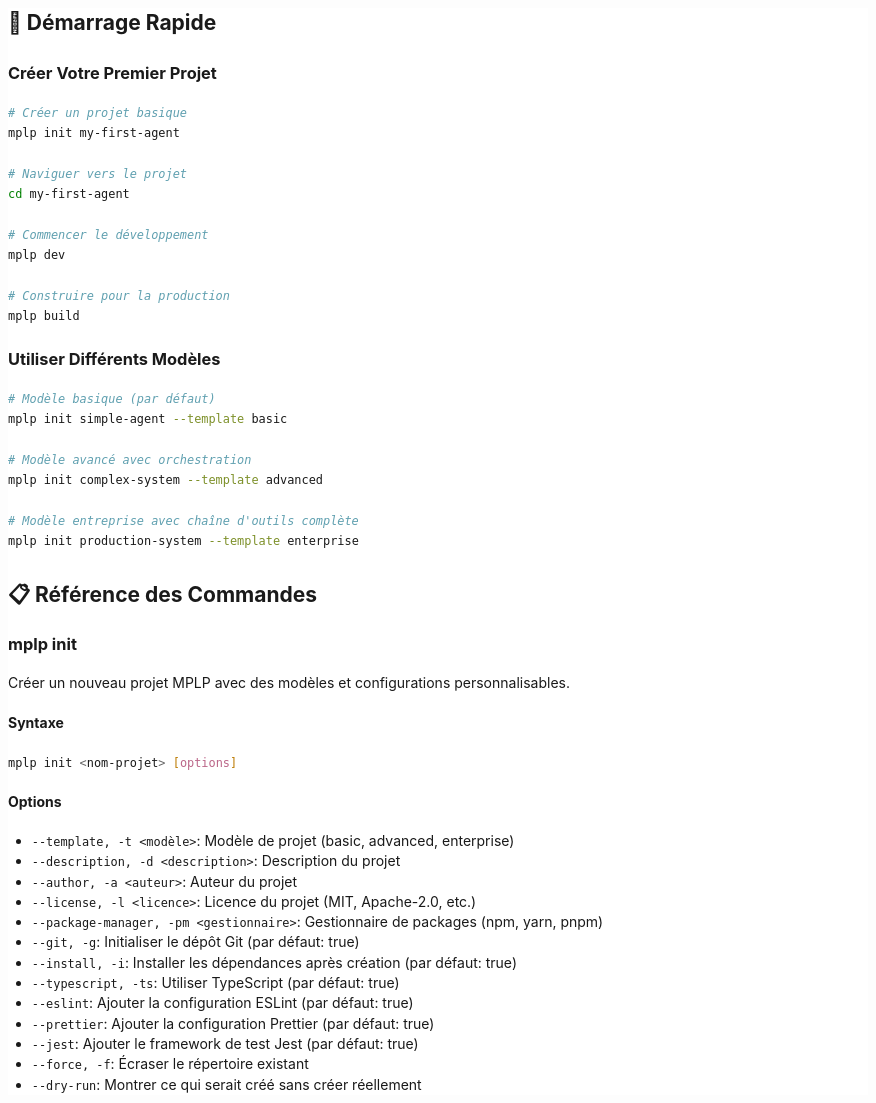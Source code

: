 ## 🚀 **Démarrage Rapide**

### **Créer Votre Premier Projet**

```bash
# Créer un projet basique
mplp init my-first-agent

# Naviguer vers le projet
cd my-first-agent

# Commencer le développement
mplp dev

# Construire pour la production
mplp build
```

### **Utiliser Différents Modèles**

```bash
# Modèle basique (par défaut)
mplp init simple-agent --template basic

# Modèle avancé avec orchestration
mplp init complex-system --template advanced

# Modèle entreprise avec chaîne d'outils complète
mplp init production-system --template enterprise
```

## 📋 **Référence des Commandes**

### **mplp init**

Créer un nouveau projet MPLP avec des modèles et configurations personnalisables.

#### **Syntaxe**

```bash
mplp init <nom-projet> [options]
```

#### **Options**

- `--template, -t <modèle>`: Modèle de projet (basic, advanced, enterprise)
- `--description, -d <description>`: Description du projet
- `--author, -a <auteur>`: Auteur du projet
- `--license, -l <licence>`: Licence du projet (MIT, Apache-2.0, etc.)
- `--package-manager, -pm <gestionnaire>`: Gestionnaire de packages (npm, yarn, pnpm)
- `--git, -g`: Initialiser le dépôt Git (par défaut: true)
- `--install, -i`: Installer les dépendances après création (par défaut: true)
- `--typescript, -ts`: Utiliser TypeScript (par défaut: true)
- `--eslint`: Ajouter la configuration ESLint (par défaut: true)
- `--prettier`: Ajouter la configuration Prettier (par défaut: true)
- `--jest`: Ajouter le framework de test Jest (par défaut: true)
- `--force, -f`: Écraser le répertoire existant
- `--dry-run`: Montrer ce qui serait créé sans créer réellement
